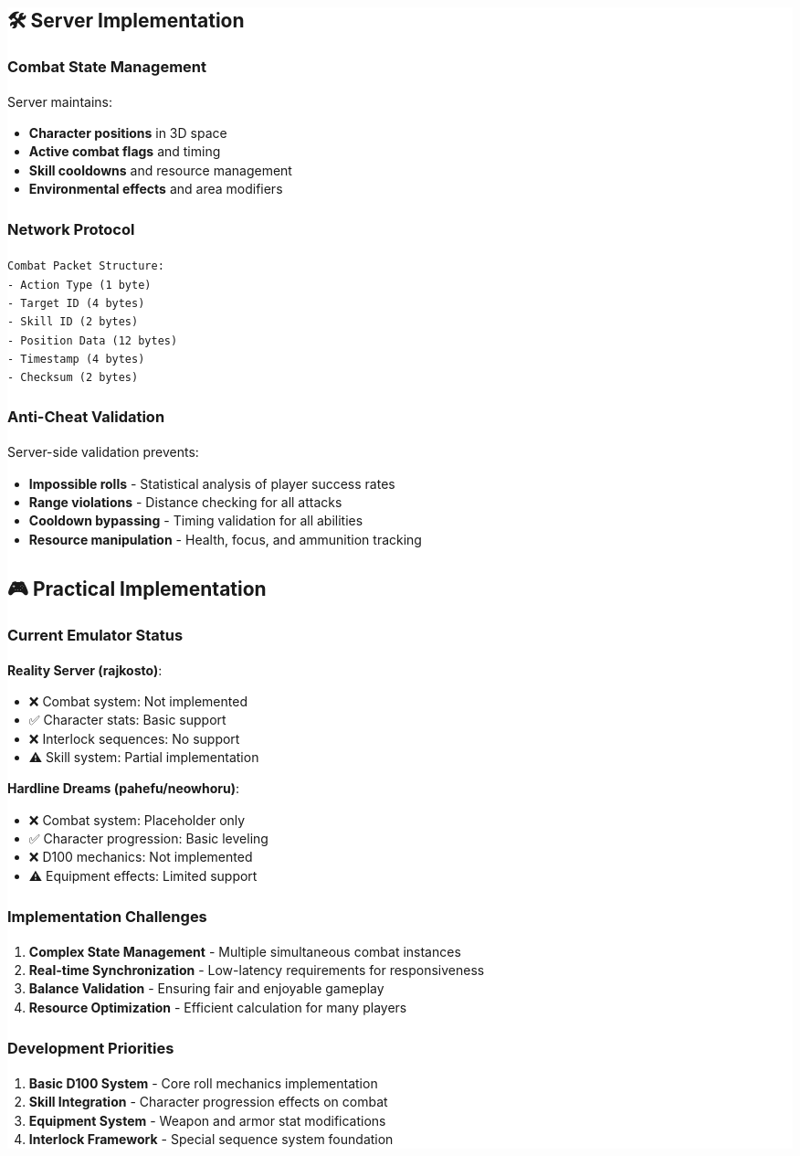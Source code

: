 ## 🛠️ Server Implementation

### Combat State Management
Server maintains:
- **Character positions** in 3D space
- **Active combat flags** and timing
- **Skill cooldowns** and resource management
- **Environmental effects** and area modifiers

### Network Protocol
```
Combat Packet Structure:
- Action Type (1 byte)
- Target ID (4 bytes)
- Skill ID (2 bytes)
- Position Data (12 bytes)
- Timestamp (4 bytes)
- Checksum (2 bytes)
```

### Anti-Cheat Validation
Server-side validation prevents:
- **Impossible rolls** - Statistical analysis of player success rates
- **Range violations** - Distance checking for all attacks
- **Cooldown bypassing** - Timing validation for all abilities
- **Resource manipulation** - Health, focus, and ammunition tracking

## 🎮 Practical Implementation

### Current Emulator Status
**Reality Server (rajkosto)**:
- ❌ Combat system: Not implemented
- ✅ Character stats: Basic support
- ❌ Interlock sequences: No support
- ⚠️ Skill system: Partial implementation

**Hardline Dreams (pahefu/neowhoru)**:
- ❌ Combat system: Placeholder only
- ✅ Character progression: Basic leveling
- ❌ D100 mechanics: Not implemented
- ⚠️ Equipment effects: Limited support

### Implementation Challenges
1. **Complex State Management** - Multiple simultaneous combat instances
2. **Real-time Synchronization** - Low-latency requirements for responsiveness
3. **Balance Validation** - Ensuring fair and enjoyable gameplay
4. **Resource Optimization** - Efficient calculation for many players

### Development Priorities
1. **Basic D100 System** - Core roll mechanics implementation
2. **Skill Integration** - Character progression effects on combat
3. **Equipment System** - Weapon and armor stat modifications
4. **Interlock Framework** - Special sequence system foundation
